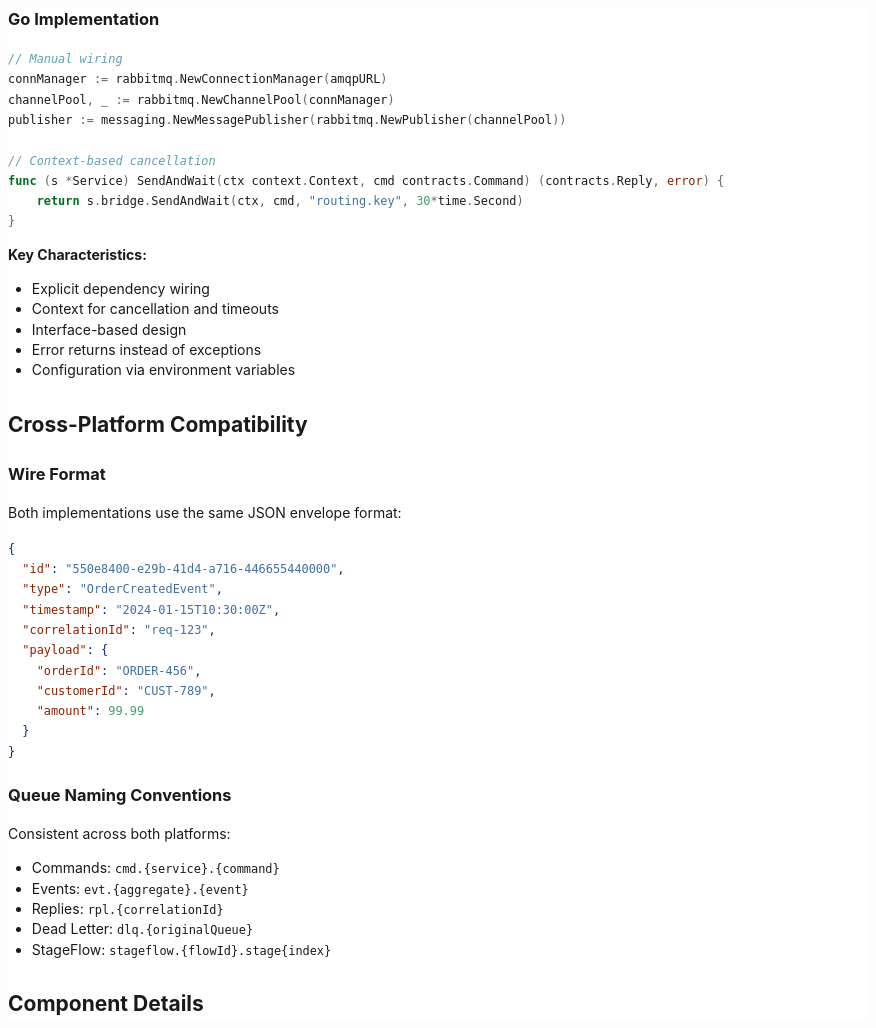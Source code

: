 ### Go Implementation

```go
// Manual wiring
connManager := rabbitmq.NewConnectionManager(amqpURL)
channelPool, _ := rabbitmq.NewChannelPool(connManager)
publisher := messaging.NewMessagePublisher(rabbitmq.NewPublisher(channelPool))

// Context-based cancellation
func (s *Service) SendAndWait(ctx context.Context, cmd contracts.Command) (contracts.Reply, error) {
    return s.bridge.SendAndWait(ctx, cmd, "routing.key", 30*time.Second)
}
```

**Key Characteristics:**
- Explicit dependency wiring
- Context for cancellation and timeouts
- Interface-based design
- Error returns instead of exceptions
- Configuration via environment variables

## Cross-Platform Compatibility

### Wire Format

Both implementations use the same JSON envelope format:

```json
{
  "id": "550e8400-e29b-41d4-a716-446655440000",
  "type": "OrderCreatedEvent",
  "timestamp": "2024-01-15T10:30:00Z",
  "correlationId": "req-123",
  "payload": {
    "orderId": "ORDER-456",
    "customerId": "CUST-789",
    "amount": 99.99
  }
}
```

### Queue Naming Conventions

Consistent across both platforms:
- Commands: `cmd.{service}.{command}`
- Events: `evt.{aggregate}.{event}`
- Replies: `rpl.{correlationId}`
- Dead Letter: `dlq.{originalQueue}`
- StageFlow: `stageflow.{flowId}.stage{index}`

## Component Details
